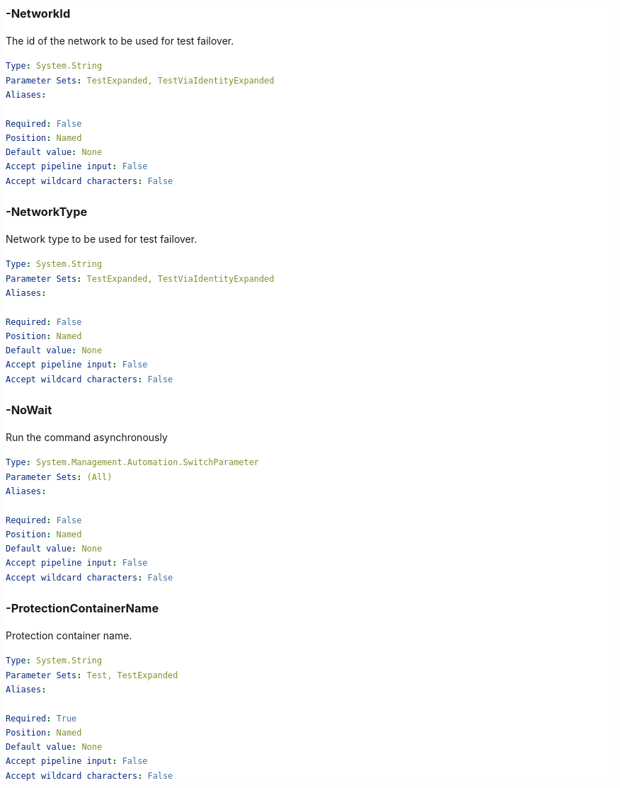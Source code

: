 ### -NetworkId
The id of the network to be used for test failover.

```yaml
Type: System.String
Parameter Sets: TestExpanded, TestViaIdentityExpanded
Aliases:

Required: False
Position: Named
Default value: None
Accept pipeline input: False
Accept wildcard characters: False
```

### -NetworkType
Network type to be used for test failover.

```yaml
Type: System.String
Parameter Sets: TestExpanded, TestViaIdentityExpanded
Aliases:

Required: False
Position: Named
Default value: None
Accept pipeline input: False
Accept wildcard characters: False
```

### -NoWait
Run the command asynchronously

```yaml
Type: System.Management.Automation.SwitchParameter
Parameter Sets: (All)
Aliases:

Required: False
Position: Named
Default value: None
Accept pipeline input: False
Accept wildcard characters: False
```

### -ProtectionContainerName
Protection container name.

```yaml
Type: System.String
Parameter Sets: Test, TestExpanded
Aliases:

Required: True
Position: Named
Default value: None
Accept pipeline input: False
Accept wildcard characters: False
```
